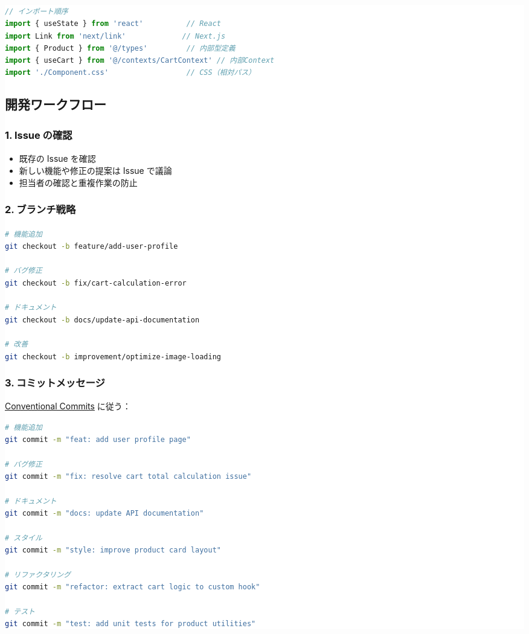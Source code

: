 ```typescript
// インポート順序
import { useState } from 'react'          // React
import Link from 'next/link'             // Next.js
import { Product } from '@/types'         // 内部型定義
import { useCart } from '@/contexts/CartContext' // 内部Context
import './Component.css'                  // CSS（相対パス）
```

## 開発ワークフロー

### 1. Issue の確認
- 既存の Issue を確認
- 新しい機能や修正の提案は Issue で議論
- 担当者の確認と重複作業の防止

### 2. ブランチ戦略
```bash
# 機能追加
git checkout -b feature/add-user-profile

# バグ修正
git checkout -b fix/cart-calculation-error

# ドキュメント
git checkout -b docs/update-api-documentation

# 改善
git checkout -b improvement/optimize-image-loading
```

### 3. コミットメッセージ
[Conventional Commits](https://www.conventionalcommits.org/) に従う：

```bash
# 機能追加
git commit -m "feat: add user profile page"

# バグ修正
git commit -m "fix: resolve cart total calculation issue"

# ドキュメント
git commit -m "docs: update API documentation"

# スタイル
git commit -m "style: improve product card layout"

# リファクタリング
git commit -m "refactor: extract cart logic to custom hook"

# テスト
git commit -m "test: add unit tests for product utilities"
```
